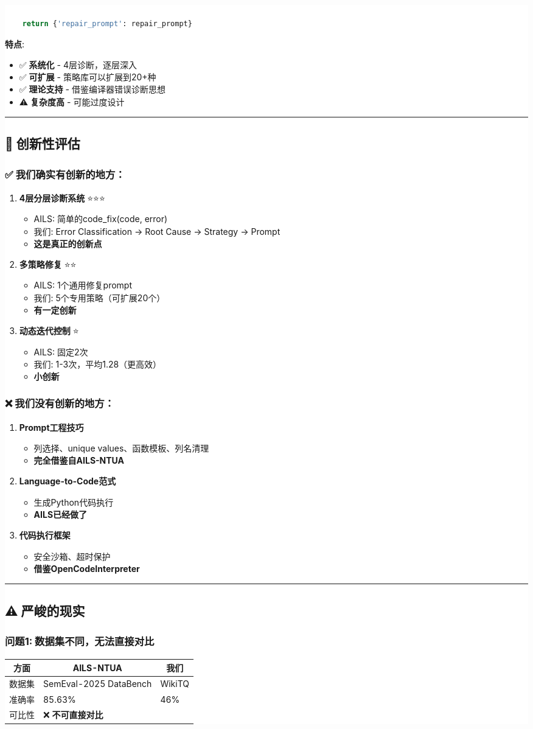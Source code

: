```python

    return {'repair_prompt': repair_prompt}
```

**特点**:
- ✅ **系统化** - 4层诊断，逐层深入
- ✅ **可扩展** - 策略库可以扩展到20+种
- ✅ **理论支持** - 借鉴编译器错误诊断思想
- ⚠️ **复杂度高** - 可能过度设计

---

## 🎯 创新性评估

### ✅ 我们**确实有创新**的地方：

1. **4层分层诊断系统** ⭐⭐⭐
   - AILS: 简单的code_fix(code, error)
   - 我们: Error Classification → Root Cause → Strategy → Prompt
   - **这是真正的创新点**

2. **多策略修复** ⭐⭐
   - AILS: 1个通用修复prompt
   - 我们: 5个专用策略（可扩展20个）
   - **有一定创新**

3. **动态迭代控制** ⭐
   - AILS: 固定2次
   - 我们: 1-3次，平均1.28（更高效）
   - **小创新**

### ❌ 我们**没有创新**的地方：

1. **Prompt工程技巧**
   - 列选择、unique values、函数模板、列名清理
   - **完全借鉴自AILS-NTUA**

2. **Language-to-Code范式**
   - 生成Python代码执行
   - **AILS已经做了**

3. **代码执行框架**
   - 安全沙箱、超时保护
   - **借鉴OpenCodeInterpreter**

---

## ⚠️ 严峻的现实

### 问题1: 数据集不同，无法直接对比

| 方面 | AILS-NTUA | 我们 |
|------|-----------|------|
| 数据集 | SemEval-2025 DataBench | WikiTQ |
| 准确率 | 85.63% | 46% |
| 可比性 | ❌ **不可直接对比** | |
